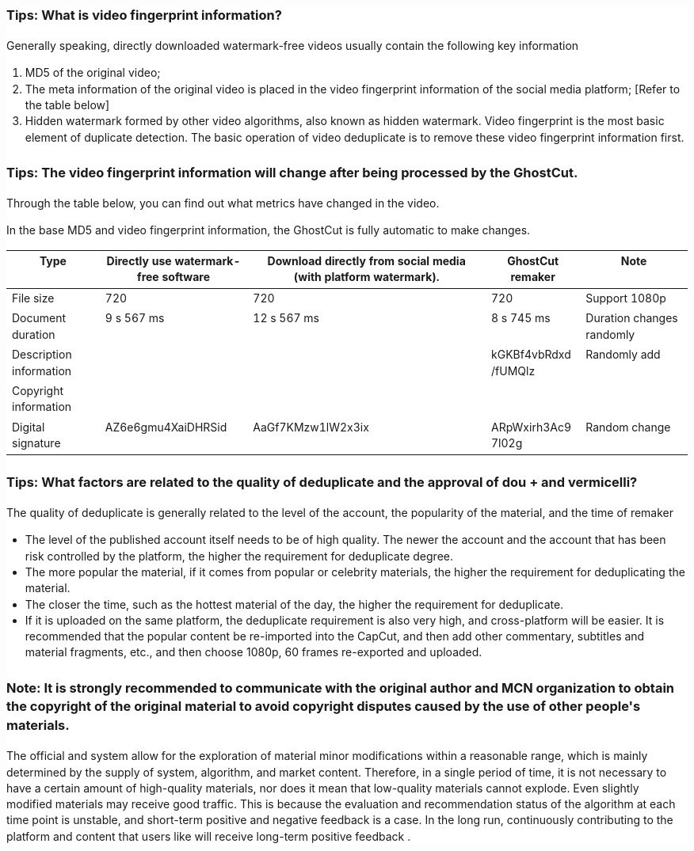 
### Tips: What is video fingerprint information?
Generally speaking, directly downloaded watermark-free videos usually contain the following key information
1. MD5 of the original video;
2. The meta information of the original video is placed in the video fingerprint information of the social media platform; [Refer to the table below]
3. Hidden watermark formed by other video algorithms, also known as hidden watermark.
Video fingerprint is the most basic element of duplicate detection. The basic operation of video deduplicate is to remove these video fingerprint information first.

### Tips: The video fingerprint information will change after being processed by the GhostCut.

Through the table below, you can find out what metrics have changed in the video.

In the base MD5 and video fingerprint information, the GhostCut is fully automatic to make changes.

| Type | Directly use watermark-free software | Download directly from social media (with platform watermark). | GhostCut remaker | Note |
| --- | --- | --- | --- | --- |
| File size | 720 | 720 | 720 | Support 1080p |
| Document duration | 9 s 567 ms | 12 s 567 ms | 8 s 745 ms | Duration changes randomly |
| Description information |  |  | kGKBf4vbRdxd/fUMQlz | Randomly add |
| Copyright information |  |  |  |  |
| Digital signature | AZ6e6gmu4XaiDHRSid | AaGf7KMzw1lW2x3ix | ARpWxirh3Ac97l02g | Random change |


### Tips: What factors are related to the quality of deduplicate and the approval of dou + and vermicelli?
The quality of deduplicate is generally related to the level of the account, the popularity of the material, and the time of remaker
- The level of the published account itself needs to be of high quality. The newer the account and the account that has been risk controlled by the platform, the higher the requirement for deduplicate degree.
- The more popular the material, if it comes from popular or celebrity materials, the higher the requirement for deduplicating the material.
- The closer the time, such as the hottest material of the day, the higher the requirement for deduplicate.
- If it is uploaded on the same platform, the deduplicate requirement is also very high, and cross-platform will be easier.
It is recommended that the popular content be re-imported into the CapCut, and then add other commentary, subtitles and material fragments, etc., and then choose 1080p, 60 frames re-exported and uploaded.

### Note: It is strongly recommended to communicate with the original author and MCN organization to obtain the copyright of the original material to avoid copyright disputes caused by the use of other people's materials.
The official and system allow for the exploration of material minor modifications within a reasonable range, which is mainly determined by the supply of system, algorithm, and market content. Therefore, in a single period of time, it is not necessary to have a certain amount of high-quality materials, nor does it mean that low-quality materials cannot explode. Even slightly modified materials may receive good traffic. This is because the evaluation and recommendation status of the algorithm at each time point is unstable, and short-term positive and negative feedback is a case. In the long run, continuously contributing to the platform and content that users like will receive long-term positive feedback .
